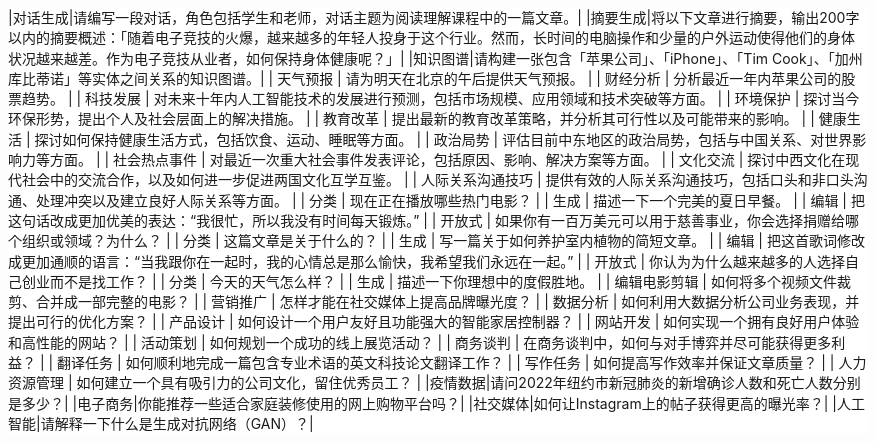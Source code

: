 |对话生成|请编写一段对话，角色包括学生和老师，对话主题为阅读理解课程中的一篇文章。|
|摘要生成|将以下文章进行摘要，输出200字以内的摘要概述：「随着电子竞技的火爆，越来越多的年轻人投身于这个行业。然而，长时间的电脑操作和少量的户外运动使得他们的身体状况越来越差。作为电子竞技从业者，如何保持身体健康呢？」|
|知识图谱|请构建一张包含「苹果公司」、「iPhone」、「Tim Cook」、「加州库比蒂诺」等实体之间关系的知识图谱。|
| 天气预报              | 请为明天在北京的午后提供天气预报。                                                                            |
| 财经分析              | 分析最近一年内苹果公司的股票趋势。                                                                            |
| 科技发展              | 对未来十年内人工智能技术的发展进行预测，包括市场规模、应用领域和技术突破等方面。                            |
| 环境保护              | 探讨当今环保形势，提出个人及社会层面上的解决措施。                                                            |
| 教育改革              | 提出最新的教育改革策略，并分析其可行性以及可能带来的影响。                                                    |
| 健康生活              | 探讨如何保持健康生活方式，包括饮食、运动、睡眠等方面。                                                        |
| 政治局势              | 评估目前中东地区的政治局势，包括与中国关系、对世界影响力等方面。                                              |
| 社会热点事件        | 对最近一次重大社会事件发表评论，包括原因、影响、解决方案等方面。                                              |
| 文化交流              | 探讨中西文化在现代社会中的交流合作，以及如何进一步促进两国文化互学互鉴。                                        |
| 人际关系沟通技巧 | 提供有效的人际关系沟通技巧，包括口头和非口头沟通、处理冲突以及建立良好人际关系等方面。                        |
| 分类 | 现在正在播放哪些热门电影？ |
| 生成 | 描述一下一个完美的夏日早餐。 |
| 编辑 | 把这句话改成更加优美的表达：“我很忙，所以我没有时间每天锻炼。” |
| 开放式 | 如果你有一百万美元可以用于慈善事业，你会选择捐赠给哪个组织或领域？为什么？ |
| 分类 | 这篇文章是关于什么的？ |
| 生成 | 写一篇关于如何养护室内植物的简短文章。 |
| 编辑 | 把这首歌词修改成更加通顺的语言：“当我跟你在一起时，我的心情总是那么愉快，我希望我们永远在一起。” |
| 开放式 | 你认为为什么越来越多的人选择自己创业而不是找工作？ |
| 分类 | 今天的天气怎么样？ |
| 生成 | 描述一下你理想中的度假胜地。 |
| 编辑电影剪辑 | 如何将多个视频文件裁剪、合并成一部完整的电影？ |
| 营销推广 | 怎样才能在社交媒体上提高品牌曝光度？ |
| 数据分析 | 如何利用大数据分析公司业务表现，并提出可行的优化方案？ |
| 产品设计 | 如何设计一个用户友好且功能强大的智能家居控制器？ |
| 网站开发 | 如何实现一个拥有良好用户体验和高性能的网站？ |
| 活动策划 | 如何规划一个成功的线上展览活动？ |
| 商务谈判 | 在商务谈判中，如何与对手博弈并尽可能获得更多利益？ |
| 翻译任务 | 如何顺利地完成一篇包含专业术语的英文科技论文翻译工作？ |
| 写作任务 | 如何提高写作效率并保证文章质量？ |
| 人力资源管理 | 如何建立一个具有吸引力的公司文化，留住优秀员工？ |
|疫情数据|请问2022年纽约市新冠肺炎的新增确诊人数和死亡人数分别是多少？|
|电子商务|你能推荐一些适合家庭装修使用的网上购物平台吗？|
|社交媒体|如何让Instagram上的帖子获得更高的曝光率？|
|人工智能|请解释一下什么是生成对抗网络（GAN）？|